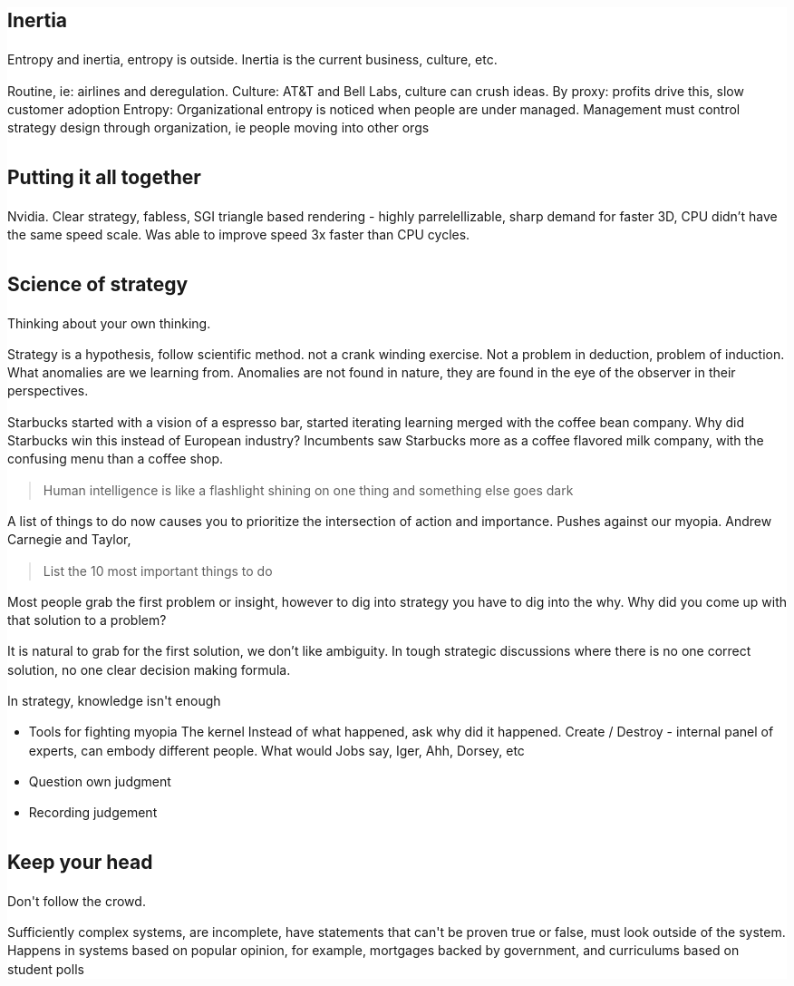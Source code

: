 
## Inertia
Entropy and inertia, entropy is outside. Inertia is the current business, culture, etc.

Routine, ie: airlines and deregulation.
Culture: AT&T and Bell Labs, culture can crush ideas.
By proxy: profits drive this, slow customer adoption
Entropy: Organizational entropy is noticed when people are under managed. Management must control strategy design through organization, ie people moving into other orgs

## Putting it all together
Nvidia. Clear strategy, fabless, SGI triangle based rendering - highly parrelellizable, sharp demand for faster 3D, CPU didn’t have the same speed scale. Was able to improve speed 3x faster than CPU cycles.

## Science of strategy
Thinking about your own thinking.

Strategy is a hypothesis, follow scientific method. not a crank winding exercise. Not a problem in deduction, problem of induction. What anomalies are we learning from. Anomalies are not found in nature, they are found in the eye of the observer in their perspectives. 

Starbucks started with a vision of a espresso bar, started iterating learning merged with the coffee bean company. Why did Starbucks win this instead of European industry? Incumbents saw Starbucks more as a coffee flavored milk company, with the confusing menu than a coffee shop.

> Human intelligence is like a flashlight shining on one thing and something else goes dark

A list of things to do now causes you to prioritize the intersection of action and importance. Pushes against our myopia. Andrew Carnegie and Taylor, 

> List the 10 most important things to do

Most people grab the first problem or insight, however to dig into strategy you have to dig into the why. Why did you come up with that solution to a problem? 

It is natural to grab for the first solution, we don’t like ambiguity. In tough strategic discussions where there is no one correct solution, no one clear decision making formula.

In strategy, knowledge isn't enough

- Tools for fighting myopia
The kernel
Instead of what happened, ask why did it happened.
Create / Destroy - internal panel of experts, can embody different people. What would Jobs say, Iger, Ahh, Dorsey, etc

- Question own judgment 

- Recording judgement


## Keep your head
Don't follow the crowd.

Sufficiently complex systems, are incomplete, have statements that can't be proven true or false, must look outside of the system. Happens in systems based on popular opinion, for example, mortgages backed by government, and curriculums based on student polls


